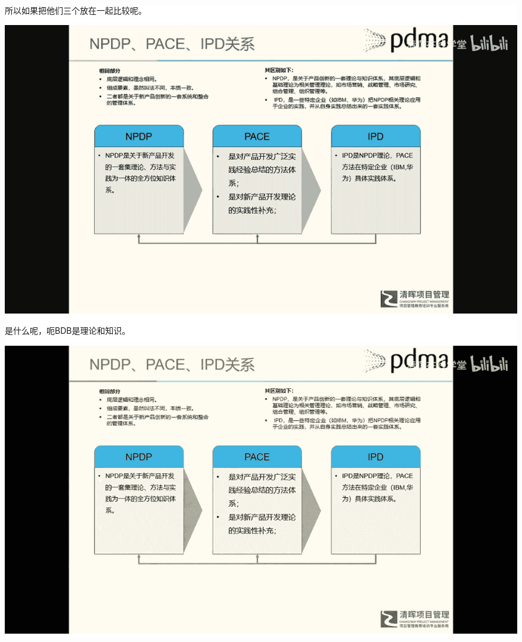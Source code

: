 所以如果把他们三个放在一起比较呢。

![](img/3a9bf53cea6d6f9c0f0072724c6021a9_131.png)

是什么呢，呃BDB是理论和知识。

![](img/3a9bf53cea6d6f9c0f0072724c6021a9_133.png)
